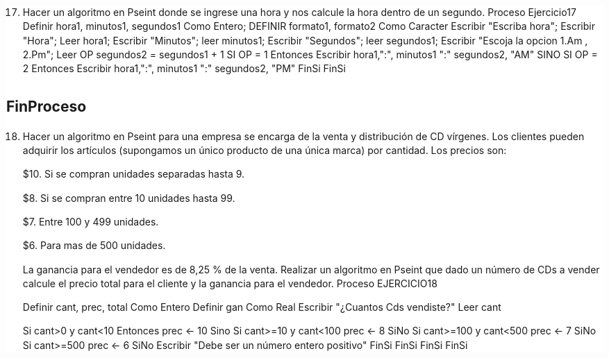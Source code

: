 17. Hacer un algoritmo en Pseint donde se ingrese una hora y nos calcule la hora dentro de un segundo.
Proceso Ejercicio17
	Definir hora1, minutos1, segundos1 Como Entero;
	DEFINIR formato1, formato2 Como Caracter
	Escribir "Escriba hora";
	Escribir "Hora"; Leer hora1; Escribir "Minutos"; leer minutos1; Escribir "Segundos"; leer segundos1;
	Escribir "Escoja la opcion 1.Am , 2.Pm";
	Leer OP 
	segundos2 = segundos1 + 1
	SI OP = 1 Entonces
		Escribir hora1,":", minutos1 ":" segundos2, "AM"
	SINO 
		SI OP = 2 Entonces
			Escribir hora1,":", minutos1 ":" segundos2, "PM"
			FinSi
	FinSi
	
	

FinProceso
--------------------------------------------------

18. Hacer un algoritmo en Pseint para una empresa se encarga de la venta y distribución de CD vírgenes. Los clientes pueden adquirir los artículos (supongamos un único producto de una única marca) por cantidad. Los precios son:

    $10. Si se compran unidades separadas hasta 9.

    $8. Si se compran entre 10 unidades hasta 99.

    $7. Entre 100 y 499 unidades.

    $6. Para mas de 500 unidades.

    La ganancia para el vendedor es de 8,25 % de la venta. Realizar un algoritmo en Pseint que dado un número de CDs a vender calcule el precio total para el cliente y la ganancia para el vendedor.
	Proceso EJERCICIO18
	
	Definir cant, prec, total Como Entero
	Definir gan Como Real
	Escribir "¿Cuantos Cds vendiste?"
	Leer cant
	
	Si cant>0 y cant<10 Entonces
		prec <- 10
	Sino
		Si cant>=10 y cant<100
			prec <- 8
		SiNo
			Si cant>=100 y cant<500
				prec <- 7
			SiNo
				Si cant>=500
					prec <- 6
				SiNo
					Escribir "Debe ser un número entero positivo"
				FinSi
			FinSi
		FinSi
	FinSi
	